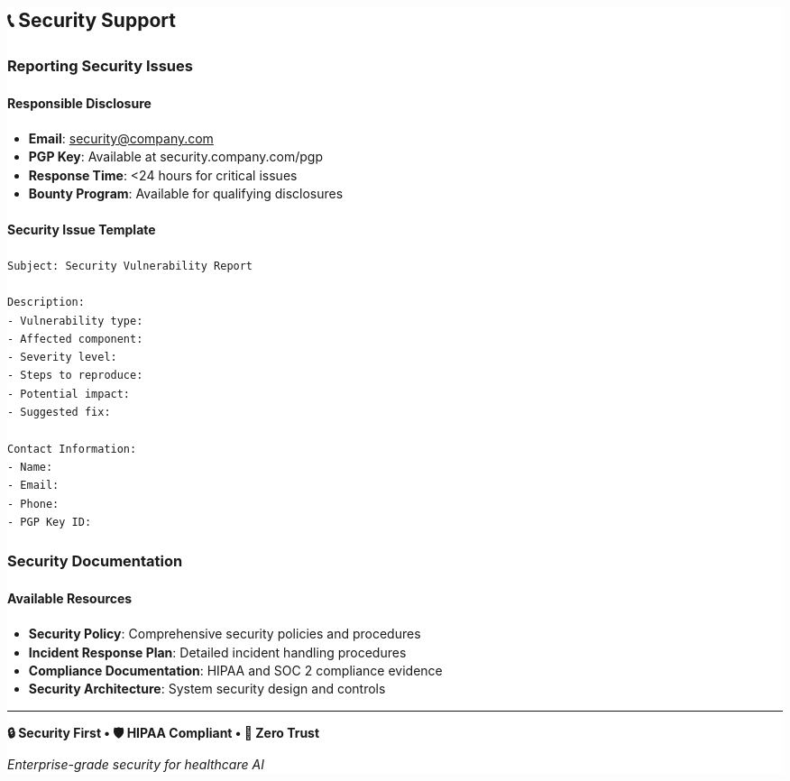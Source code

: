 
## 📞 Security Support

### Reporting Security Issues

#### Responsible Disclosure
- **Email**: security@company.com
- **PGP Key**: Available at security.company.com/pgp
- **Response Time**: <24 hours for critical issues
- **Bounty Program**: Available for qualifying disclosures

#### Security Issue Template
```
Subject: Security Vulnerability Report

Description:
- Vulnerability type:
- Affected component:
- Severity level:
- Steps to reproduce:
- Potential impact:
- Suggested fix:

Contact Information:
- Name:
- Email:
- Phone:
- PGP Key ID:
```

### Security Documentation

#### Available Resources
- **Security Policy**: Comprehensive security policies and procedures
- **Incident Response Plan**: Detailed incident handling procedures
- **Compliance Documentation**: HIPAA and SOC 2 compliance evidence
- **Security Architecture**: System security design and controls

---

**🔒 Security First • 🛡️ HIPAA Compliant • 🚨 Zero Trust**

*Enterprise-grade security for healthcare AI*
